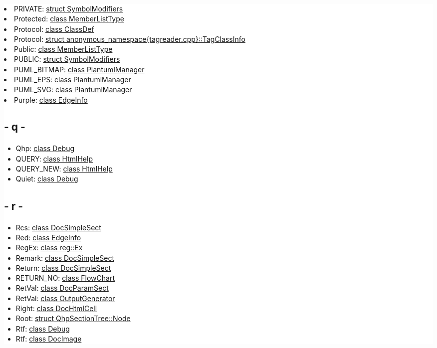 <li>PRIVATE: <a href="/web-doxygen/docs/api/structs/symbolmodifiers/#a6c76745fa39de2b90353729fe62c6708a3af5ff26f32ecc18b95bd75082789867">struct SymbolModifiers</a></li>
<li>Protected: <a href="/web-doxygen/docs/api/classes/memberlisttype/#a0a557a83b11c341dec415e83a4603664a3b5caf2a0350ece951c4d55808733e1d">class MemberListType</a></li>
<li>Protocol: <a href="/web-doxygen/docs/api/classes/classdef/#ae70cf86d35fe954a94c566fbcfc87939a16feb88dead0850cea552a51ad9d26b5">class ClassDef</a></li>
<li>Protocol: <a href="/web-doxygen/docs/api/structs/anonymous-namespace-tagreader-cpp-/tagclassinfo/#ad710e6d1b19b22e7b1c9342cbe994497a888a77f5ac0748b6c8001822417df8b6">struct anonymous_namespace{tagreader.cpp}::TagClassInfo</a></li>
<li>Public: <a href="/web-doxygen/docs/api/classes/memberlisttype/#a0a557a83b11c341dec415e83a4603664aa1400010bc51fc916d553bb910f7719b">class MemberListType</a></li>
<li>PUBLIC: <a href="/web-doxygen/docs/api/structs/symbolmodifiers/#a6c76745fa39de2b90353729fe62c6708ae0d7c512c0fe421f9d64e801771f9fb3">struct SymbolModifiers</a></li>
<li>PUML_BITMAP: <a href="/web-doxygen/docs/api/classes/plantumlmanager/#a73ccdfc6400a28af7d9d2f92215b9af5a1414704243dc148d478bed8064a73046">class PlantumlManager</a></li>
<li>PUML_EPS: <a href="/web-doxygen/docs/api/classes/plantumlmanager/#a73ccdfc6400a28af7d9d2f92215b9af5aef367a42db272e040b6fec4c65f52b36">class PlantumlManager</a></li>
<li>PUML_SVG: <a href="/web-doxygen/docs/api/classes/plantumlmanager/#a73ccdfc6400a28af7d9d2f92215b9af5a49f2c9b51c65731b8708f8c193a63ccf">class PlantumlManager</a></li>
<li>Purple: <a href="/web-doxygen/docs/api/classes/edgeinfo/#afd9f10f4693123d11e52bb1127f23228a4f78453f5006dccb5ecea6bd6ae41a98">class EdgeInfo</a></li>
</ul>

## - q -

<ul>
<li>Qhp: <a href="/web-doxygen/docs/api/classes/debug/#a1c3f4696cf44a23f41e034323c426f7dad9460df52aaeff184624ce6b5a5360e2">class Debug</a></li>
<li>QUERY: <a href="/web-doxygen/docs/api/classes/htmlhelp/#a7fa2b031d786cb7a678e88809c2566caa825238cc73c9011836072b7159cd063c">class HtmlHelp</a></li>
<li>QUERY_NEW: <a href="/web-doxygen/docs/api/classes/htmlhelp/#a7fa2b031d786cb7a678e88809c2566caa576707aa2b0d1f23020bf3556240b5ae">class HtmlHelp</a></li>
<li>Quiet: <a href="/web-doxygen/docs/api/classes/debug/#a1c3f4696cf44a23f41e034323c426f7daa1079d9a4345660aa3e283c322fd12f3">class Debug</a></li>
</ul>

## - r -

<ul>
<li>Rcs: <a href="/web-doxygen/docs/api/classes/docsimplesect/#a3b9f9dd4952f3d819b347f74a6769a9bae7ac2742a06bed8be1747d68ec4af980">class DocSimpleSect</a></li>
<li>Red: <a href="/web-doxygen/docs/api/classes/edgeinfo/#afd9f10f4693123d11e52bb1127f23228ac4f6ba2f7702235368f07ff81f6b0c74">class EdgeInfo</a></li>
<li>RegEx: <a href="/web-doxygen/docs/api/classes/reg/ex/#a8c11e4a47acf40a6747e2709961acdf9aaa3c0312d71dacb7f28dd70f21d32ac0">class reg::Ex</a></li>
<li>Remark: <a href="/web-doxygen/docs/api/classes/docsimplesect/#a3b9f9dd4952f3d819b347f74a6769a9ba71e7bd96894c8ce74ca64456d34d3939">class DocSimpleSect</a></li>
<li>Return: <a href="/web-doxygen/docs/api/classes/docsimplesect/#a3b9f9dd4952f3d819b347f74a6769a9bafbc7207cbd14361819ce4f2c8c33595d">class DocSimpleSect</a></li>
<li>RETURN_NO: <a href="/web-doxygen/docs/api/classes/flowchart/#acd787d5c3faa541b938e0d58c800572caa39522dcbdd9d427c18655f88105f980">class FlowChart</a></li>
<li>RetVal: <a href="/web-doxygen/docs/api/classes/docparamsect/#a402e8723e8b9f22c5ffa84046224d51aad057fa7d7e908eb6f2aab26e1c9cd7ca">class DocParamSect</a></li>
<li>RetVal: <a href="/web-doxygen/docs/api/classes/outputgenerator/#a4b3d519f1325b61f2abfe2647d6f1b2ba5d910d027746295d5096b5b1a0e3a401">class OutputGenerator</a></li>
<li>Right: <a href="/web-doxygen/docs/api/classes/dochtmlcell/#a1bfba233eb785db3496ea2a82d9a2136a65214529ecca545b977a6edf61de84c4">class DocHtmlCell</a></li>
<li>Root: <a href="/web-doxygen/docs/api/structs/qhpsectiontree/node/#aa19c2c4bb91af14d01fabd837474f295afa03eb688ad8aa1db593d33dabd89bad">struct QhpSectionTree::Node</a></li>
<li>Rtf: <a href="/web-doxygen/docs/api/classes/debug/#a1c3f4696cf44a23f41e034323c426f7da19caf08ac865a4bd2241cbdf9d310ecc">class Debug</a></li>
<li>Rtf: <a href="/web-doxygen/docs/api/classes/docimage/#aaa49d1dad195745ff9d470c5335be93eaf742255bd9dc963b18e768c2b7fb7d70">class DocImage</a></li>